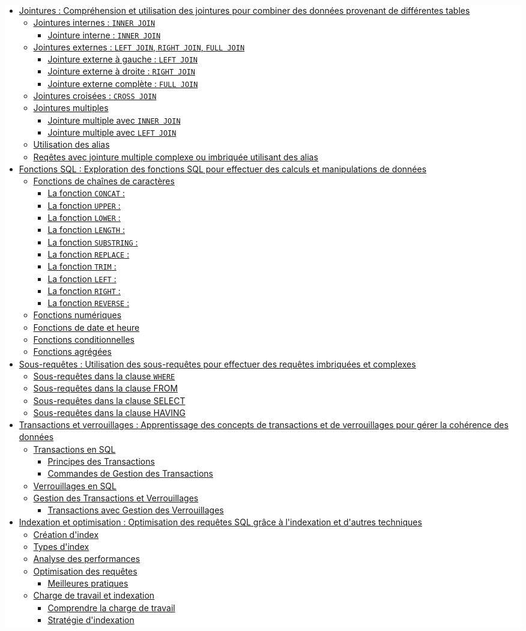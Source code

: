   * [Jointures : Compréhension et utilisation des jointures pour combiner des données provenant de différentes tables](#jointures--compréhension-et-utilisation-des-jointures-pour-combiner-des-données-provenant-de-différentes-tables)
    * [Jointures internes : `INNER JOIN`](#jointures-internes--inner-join)
      * [Jointure interne : `INNER JOIN`](#jointure-interne--inner-join)
    * [Jointures externes : `LEFT JOIN`, `RIGHT JOIN`, `FULL JOIN`](#jointures-externes--left-join-right-join-full-join)
      * [Jointure externe à gauche : `LEFT JOIN`](#jointure-externe-à-gauche--left-join)
      * [Jointure externe à droite : `RIGHT JOIN`](#jointure-externe-à-droite--right-join)
      * [Jointure externe complète : `FULL JOIN`](#jointure-externe-complète--full-join)
    * [Jointures croisées : `CROSS JOIN`](#jointures-croisées--cross-join)
    * [Jointures multiples](#jointures-multiples)
      * [Jointure multiple avec `INNER JOIN`](#jointure-multiple-avec-inner-join)
      * [Jointure multiple avec `LEFT JOIN`](#jointure-multiple-avec-left-join)
    * [Utilisation des alias](#utilisation-des-alias)
    * [Reqêtes  avec jointure multiple complexe ou imbriquée utilisant des alias](#reqêtes--avec-jointure-multiple-complexe-ou-imbriquée-utilisant-des-alias)
  * [Fonctions SQL : Exploration des fonctions SQL pour effectuer des calculs et manipulations de données](#fonctions-sql--exploration-des-fonctions-sql-pour-effectuer-des-calculs-et-manipulations-de-données)
    * [Fonctions de chaînes de caractères](#fonctions-de-chaînes-de-caractères)
      * [La fonction `CONCAT` :](#la-fonction-concat-)
      * [La fonction `UPPER` :](#la-fonction-upper-)
      * [La fonction `LOWER` :](#la-fonction-lower-)
      * [La fonction `LENGTH` :](#la-fonction-length-)
      * [La fonction `SUBSTRING` :](#la-fonction-substring-)
      * [La fonction `REPLACE` :](#la-fonction-replace-)
      * [La fonction `TRIM` :](#la-fonction-trim-)
      * [La fonction `LEFT` :](#la-fonction-left-)
      * [La fonction `RIGHT` :](#la-fonction-right-)
      * [La fonction `REVERSE` :](#la-fonction-reverse-)
    * [Fonctions numériques](#fonctions-numériques)
    * [Fonctions de date et heure](#fonctions-de-date-et-heure)
    * [Fonctions conditionnelles](#fonctions-conditionnelles)
    * [Fonctions agrégées](#fonctions-agrégées)
  * [Sous-requêtes : Utilisation des sous-requêtes pour effectuer des requêtes imbriquées et complexes](#sous-requêtes--utilisation-des-sous-requêtes-pour-effectuer-des-requêtes-imbriquées-et-complexes)
    * [Sous-requêtes dans la clause `WHERE`](#sous-requêtes-dans-la-clause-where-)
    * [Sous-requêtes dans la clause FROM](#sous-requêtes-dans-la-clause-from)
    * [Sous-requêtes dans la clause SELECT](#sous-requêtes-dans-la-clause-select)
    * [Sous-requêtes dans la clause HAVING](#sous-requêtes-dans-la-clause-having)
  * [Transactions et verrouillages : Apprentissage des concepts de transactions et de verrouillages pour gérer la cohérence des données](#transactions-et-verrouillages--apprentissage-des-concepts-de-transactions-et-de-verrouillages-pour-gérer-la-cohérence-des-données)
    * [Transactions en SQL](#transactions-en-sql)
      * [Principes des Transactions](#principes-des-transactions)
      * [Commandes de Gestion des Transactions](#commandes-de-gestion-des-transactions)
    * [Verrouillages en SQL](#verrouillages-en-sql)
    * [Gestion des Transactions et Verrouillages](#gestion-des-transactions-et-verrouillages)
      * [Transactions avec Gestion des Verrouillages](#transactions-avec-gestion-des-verrouillages)
  * [Indexation et optimisation : Optimisation des requêtes SQL grâce à l'indexation et d'autres techniques](#indexation-et-optimisation--optimisation-des-requêtes-sql-grâce-à-lindexation-et-dautres-techniques)
    * [Création d'index](#création-dindex)
    * [Types d'index](#types-dindex)
    * [Analyse des performances](#analyse-des-performances)
    * [Optimisation des requêtes](#optimisation-des-requêtes)
      * [Meilleures pratiques](#meilleures-pratiques)
    * [Charge de travail et indexation](#charge-de-travail-et-indexation)
      * [Comprendre la charge de travail](#comprendre-la-charge-de-travail)
      * [Stratégie d'indexation](#stratégie-dindexation)